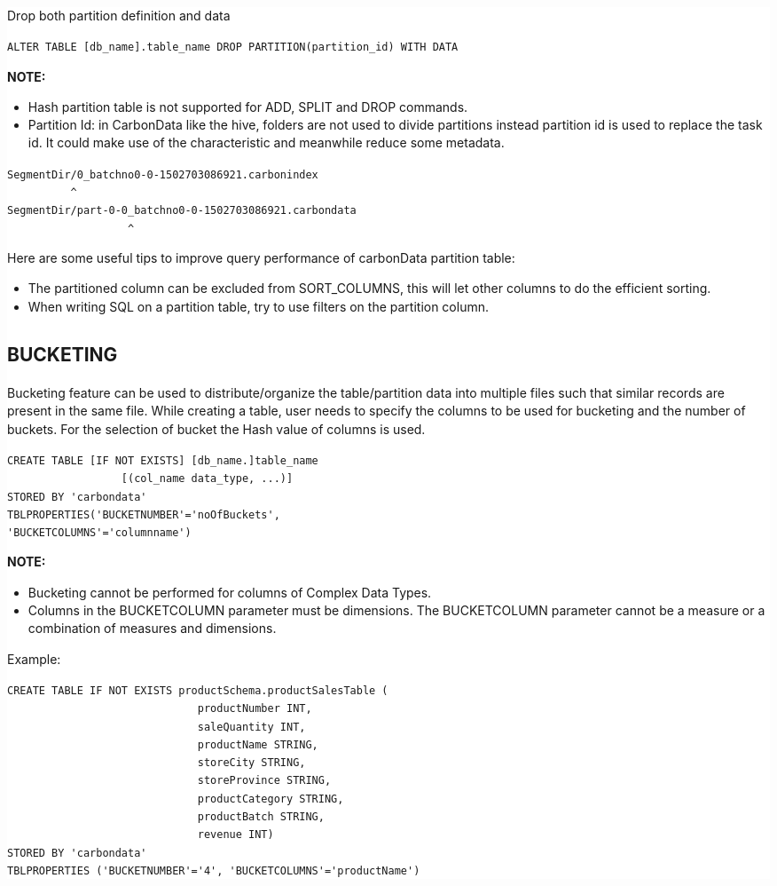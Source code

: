   Drop both partition definition and data
  ```
  ALTER TABLE [db_name].table_name DROP PARTITION(partition_id) WITH DATA
  ```

  **NOTE:**
  * Hash partition table is not supported for ADD, SPLIT and DROP commands.
  * Partition Id: in CarbonData like the hive, folders are not used to divide partitions instead partition id is used to replace the task id. It could make use of the characteristic and meanwhile reduce some metadata.

  ```
  SegmentDir/0_batchno0-0-1502703086921.carbonindex
            ^
  SegmentDir/part-0-0_batchno0-0-1502703086921.carbondata
                     ^
  ```

  Here are some useful tips to improve query performance of carbonData partition table:
  * The partitioned column can be excluded from SORT_COLUMNS, this will let other columns to do the efficient sorting.
  * When writing SQL on a partition table, try to use filters on the partition column.

## BUCKETING

  Bucketing feature can be used to distribute/organize the table/partition data into multiple files such
  that similar records are present in the same file. While creating a table, user needs to specify the
  columns to be used for bucketing and the number of buckets. For the selection of bucket the Hash value
  of columns is used.

  ```
  CREATE TABLE [IF NOT EXISTS] [db_name.]table_name
                    [(col_name data_type, ...)]
  STORED BY 'carbondata'
  TBLPROPERTIES('BUCKETNUMBER'='noOfBuckets',
  'BUCKETCOLUMNS'='columnname')
  ```

  **NOTE:**
  * Bucketing cannot be performed for columns of Complex Data Types.
  * Columns in the BUCKETCOLUMN parameter must be dimensions. The BUCKETCOLUMN parameter cannot be a measure or a combination of measures and dimensions.

  Example:
  ```
  CREATE TABLE IF NOT EXISTS productSchema.productSalesTable (
                                productNumber INT,
                                saleQuantity INT,
                                productName STRING,
                                storeCity STRING,
                                storeProvince STRING,
                                productCategory STRING,
                                productBatch STRING,
                                revenue INT)
  STORED BY 'carbondata'
  TBLPROPERTIES ('BUCKETNUMBER'='4', 'BUCKETCOLUMNS'='productName')
  ```
  